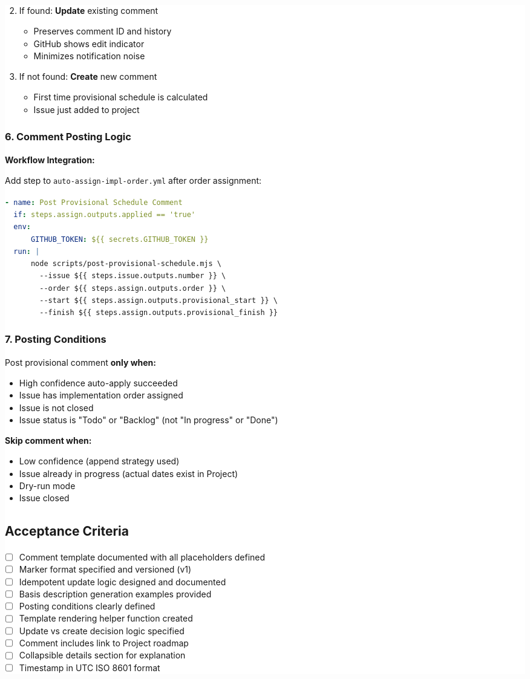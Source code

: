 2. If found: **Update** existing comment
    - Preserves comment ID and history
    - GitHub shows edit indicator
    - Minimizes notification noise

3. If not found: **Create** new comment
    - First time provisional schedule is calculated
    - Issue just added to project

### 6. Comment Posting Logic

**Workflow Integration:**

Add step to `auto-assign-impl-order.yml` after order assignment:

```yaml
- name: Post Provisional Schedule Comment
  if: steps.assign.outputs.applied == 'true'
  env:
      GITHUB_TOKEN: ${{ secrets.GITHUB_TOKEN }}
  run: |
      node scripts/post-provisional-schedule.mjs \
        --issue ${{ steps.issue.outputs.number }} \
        --order ${{ steps.assign.outputs.order }} \
        --start ${{ steps.assign.outputs.provisional_start }} \
        --finish ${{ steps.assign.outputs.provisional_finish }}
```

### 7. Posting Conditions

Post provisional comment **only when:**

- High confidence auto-apply succeeded
- Issue has implementation order assigned
- Issue is not closed
- Issue status is "Todo" or "Backlog" (not "In progress" or "Done")

**Skip comment when:**

- Low confidence (append strategy used)
- Issue already in progress (actual dates exist in Project)
- Dry-run mode
- Issue closed

## Acceptance Criteria

- [ ] Comment template documented with all placeholders defined
- [ ] Marker format specified and versioned (v1)
- [ ] Idempotent update logic designed and documented
- [ ] Basis description generation examples provided
- [ ] Posting conditions clearly defined
- [ ] Template rendering helper function created
- [ ] Update vs create decision logic specified
- [ ] Comment includes link to Project roadmap
- [ ] Collapsible details section for explanation
- [ ] Timestamp in UTC ISO 8601 format
